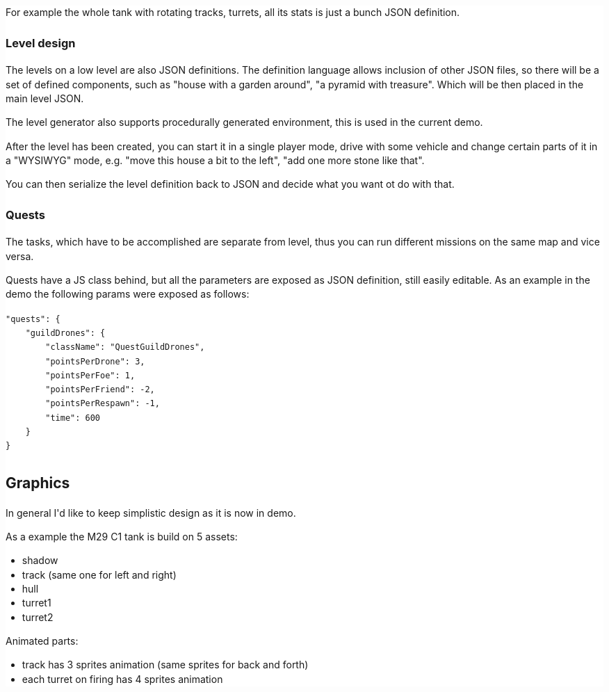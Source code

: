 For example the whole tank with rotating tracks, turrets, all its stats is just a bunch JSON definition.

### Level design

The levels on a low level are also JSON definitions.
The definition language allows inclusion of other JSON files,
so there will be a set of defined components, such as "house with a garden around", "a pyramid with treasure".
Which will be then placed in the main level JSON.

The level generator also supports procedurally generated environment,
this is used in the current demo.

After the level has been created,
you can start it in a single player mode, drive with some vehicle and change certain parts of it
in a "WYSIWYG" mode, e.g. "move this house a bit to the left", "add one more stone like that".

You can then serialize the level definition back to JSON and decide what you want ot do with that.

### Quests

The tasks, which have to be accomplished are separate from level, thus you can run
different missions on the same map and vice versa.

Quests have a JS class behind, but all the parameters are exposed as JSON definition,
still easily editable. As an example in the demo the following params were exposed as follows:

    "quests": {
        "guildDrones": {
            "className": "QuestGuildDrones",
            "pointsPerDrone": 3,
            "pointsPerFoe": 1,
            "pointsPerFriend": -2,
            "pointsPerRespawn": -1,
            "time": 600
        }
    }


## Graphics

In general I'd like to keep simplistic design as it is now in demo.

As a example the M29 C1 tank is build on 5 assets:

 * shadow
 * track (same one for left and right)
 * hull
 * turret1
 * turret2

Animated parts:

 * track has 3 sprites animation (same sprites for back and forth)
 * each turret on firing has 4 sprites animation
